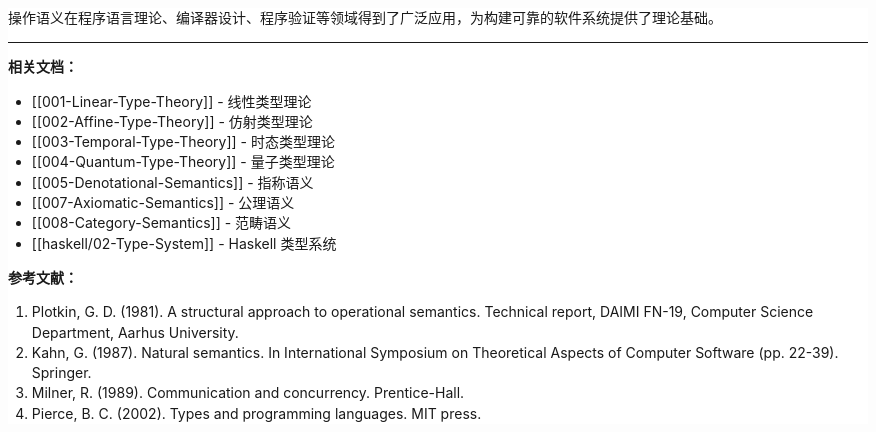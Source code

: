 操作语义在程序语言理论、编译器设计、程序验证等领域得到了广泛应用，为构建可靠的软件系统提供了理论基础。

---

**相关文档：**

- [[001-Linear-Type-Theory]] - 线性类型理论
- [[002-Affine-Type-Theory]] - 仿射类型理论
- [[003-Temporal-Type-Theory]] - 时态类型理论
- [[004-Quantum-Type-Theory]] - 量子类型理论
- [[005-Denotational-Semantics]] - 指称语义
- [[007-Axiomatic-Semantics]] - 公理语义
- [[008-Category-Semantics]] - 范畴语义
- [[haskell/02-Type-System]] - Haskell 类型系统

**参考文献：**

1. Plotkin, G. D. (1981). A structural approach to operational semantics. Technical report, DAIMI FN-19, Computer Science Department, Aarhus University.
2. Kahn, G. (1987). Natural semantics. In International Symposium on Theoretical Aspects of Computer Software (pp. 22-39). Springer.
3. Milner, R. (1989). Communication and concurrency. Prentice-Hall.
4. Pierce, B. C. (2002). Types and programming languages. MIT press.

